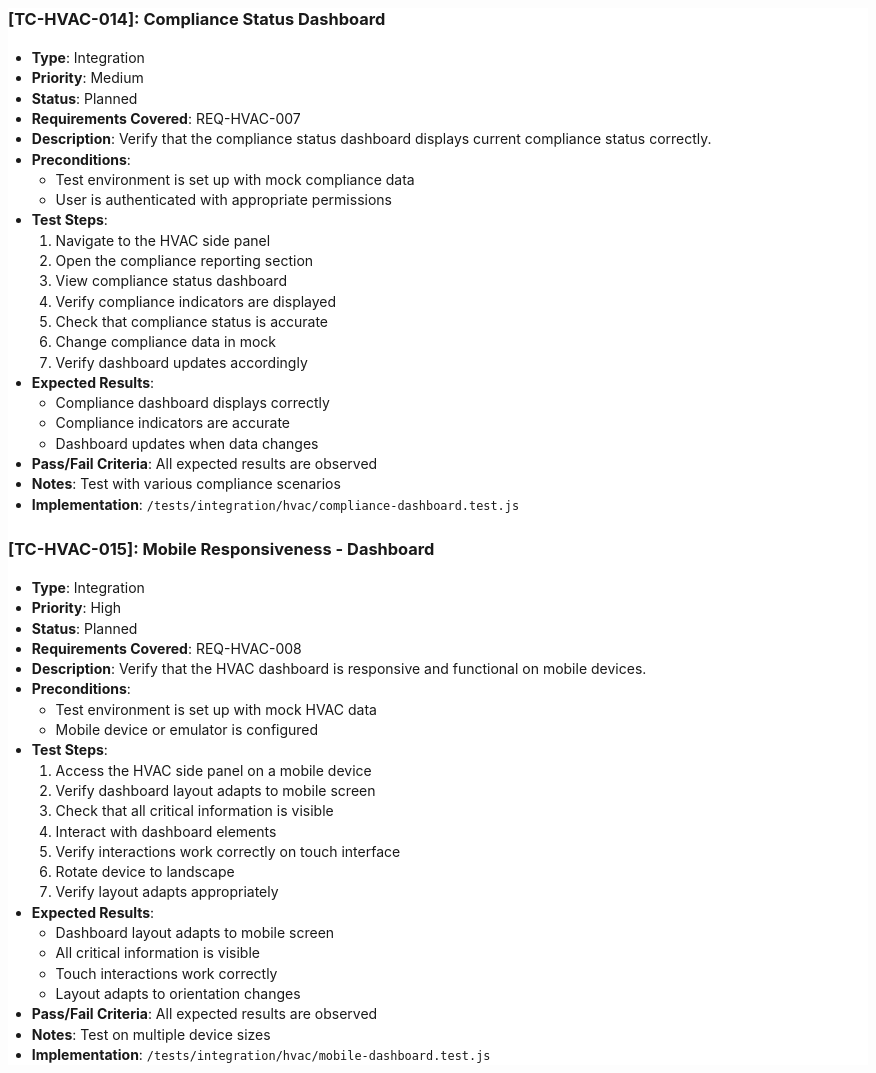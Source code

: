 ### [TC-HVAC-014]: Compliance Status Dashboard
- **Type**: Integration
- **Priority**: Medium
- **Status**: Planned
- **Requirements Covered**: REQ-HVAC-007
- **Description**: Verify that the compliance status dashboard displays current compliance status correctly.
- **Preconditions**:
  - Test environment is set up with mock compliance data
  - User is authenticated with appropriate permissions
- **Test Steps**:
  1. Navigate to the HVAC side panel
  2. Open the compliance reporting section
  3. View compliance status dashboard
  4. Verify compliance indicators are displayed
  5. Check that compliance status is accurate
  6. Change compliance data in mock
  7. Verify dashboard updates accordingly
- **Expected Results**:
  - Compliance dashboard displays correctly
  - Compliance indicators are accurate
  - Dashboard updates when data changes
- **Pass/Fail Criteria**: All expected results are observed
- **Notes**: Test with various compliance scenarios
- **Implementation**: `/tests/integration/hvac/compliance-dashboard.test.js`

### [TC-HVAC-015]: Mobile Responsiveness - Dashboard
- **Type**: Integration
- **Priority**: High
- **Status**: Planned
- **Requirements Covered**: REQ-HVAC-008
- **Description**: Verify that the HVAC dashboard is responsive and functional on mobile devices.
- **Preconditions**:
  - Test environment is set up with mock HVAC data
  - Mobile device or emulator is configured
- **Test Steps**:
  1. Access the HVAC side panel on a mobile device
  2. Verify dashboard layout adapts to mobile screen
  3. Check that all critical information is visible
  4. Interact with dashboard elements
  5. Verify interactions work correctly on touch interface
  6. Rotate device to landscape
  7. Verify layout adapts appropriately
- **Expected Results**:
  - Dashboard layout adapts to mobile screen
  - All critical information is visible
  - Touch interactions work correctly
  - Layout adapts to orientation changes
- **Pass/Fail Criteria**: All expected results are observed
- **Notes**: Test on multiple device sizes
- **Implementation**: `/tests/integration/hvac/mobile-dashboard.test.js`
